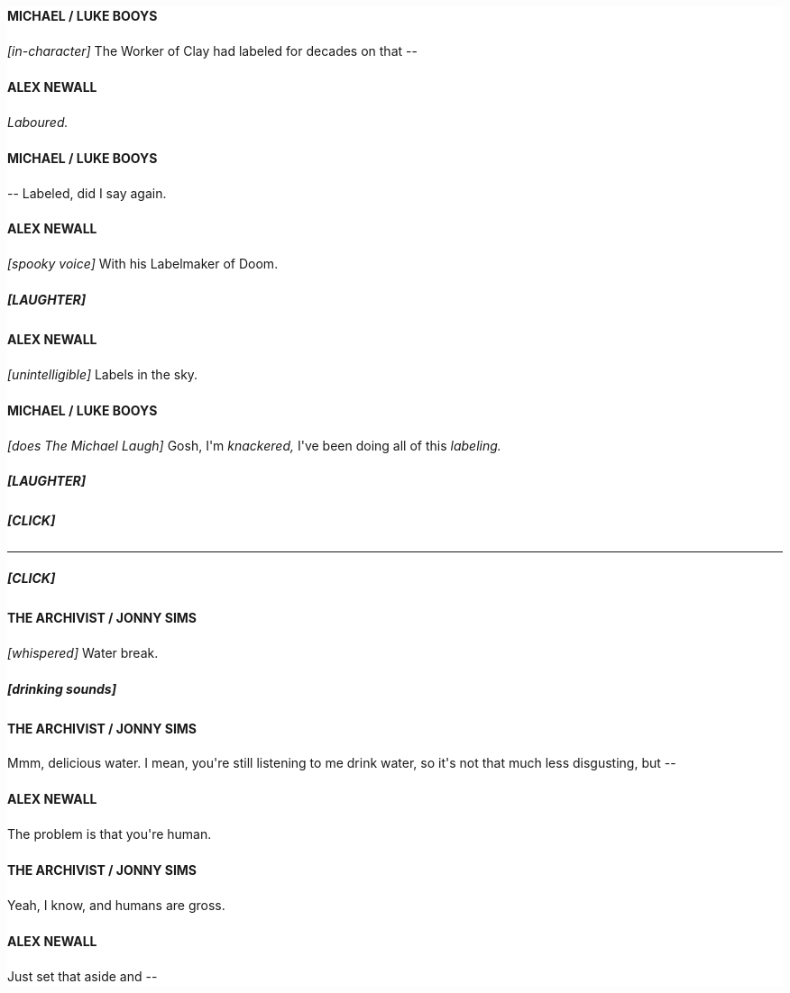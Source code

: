 #### MICHAEL / LUKE BOOYS

_[in-character]_ The Worker of Clay had labeled for decades on that --

#### ALEX NEWALL

*Laboured.*

#### MICHAEL / LUKE BOOYS

-- Labeled, did I say again.

#### ALEX NEWALL

_[spooky voice]_ With his Labelmaker of Doom.

##### [LAUGHTER]

#### ALEX NEWALL

_[unintelligible]_ Labels in the sky.

#### MICHAEL / LUKE BOOYS

_[does The Michael Laugh]_ Gosh, I'm *knackered,* I've been doing all of this *labeling.*

##### [LAUGHTER]

##### [CLICK]


------


##### [CLICK]

#### THE ARCHIVIST / JONNY SIMS

_[whispered]_ Water break.

##### [drinking sounds]

#### THE ARCHIVIST / JONNY SIMS

Mmm, delicious water. I mean, you're still listening to me drink water, so it's not that much less disgusting, but --

#### ALEX NEWALL

The problem is that you're human.

#### THE ARCHIVIST / JONNY SIMS

Yeah, I know, and humans are gross.

#### ALEX NEWALL

Just set that aside and --

